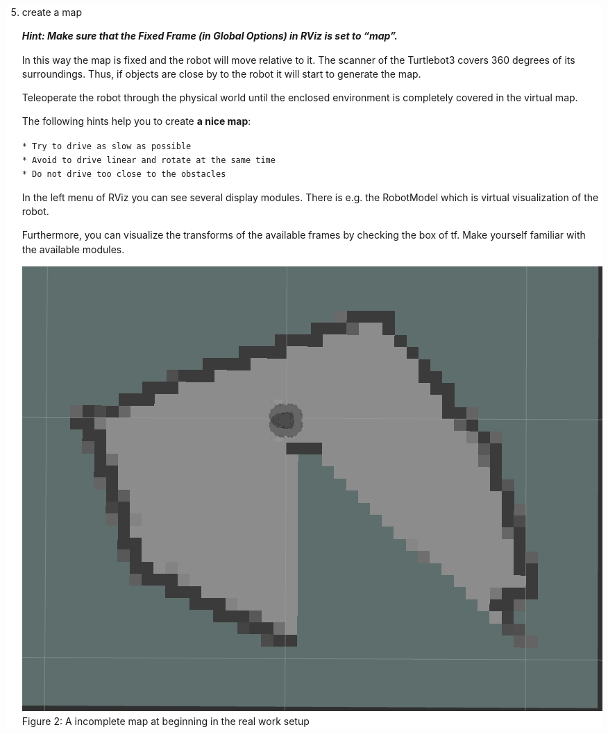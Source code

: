 5. create a map
    
    ***Hint: Make sure that the Fixed Frame (in Global Options) in RViz is set to “map”.*** 

    In this way the map is fixed and the robot will move relative to it.
    The scanner of the Turtlebot3 covers 360 degrees of its surroundings. Thus, if objects are close by to the robot it will start to generate the map. 

    Teleoperate the robot through the physical world until the enclosed environment is completely covered in the virtual map.

    The following hints help you to create **a nice map**:

        * Try to drive as slow as possible
        * Avoid to drive linear and rotate at the same time
        * Do not drive too close to the obstacles

    In the left menu of RViz you can see several display modules. There is e.g. the RobotModel which is virtual visualization of the robot. 

    Furthermore, you can visualize the transforms of the available frames by checking the box of tf. Make yourself familiar with the available modules.
    
    ![Map at startup](../../_static/beforemap.png)
    Figure 2: A incomplete map at beginning in the real work setup
